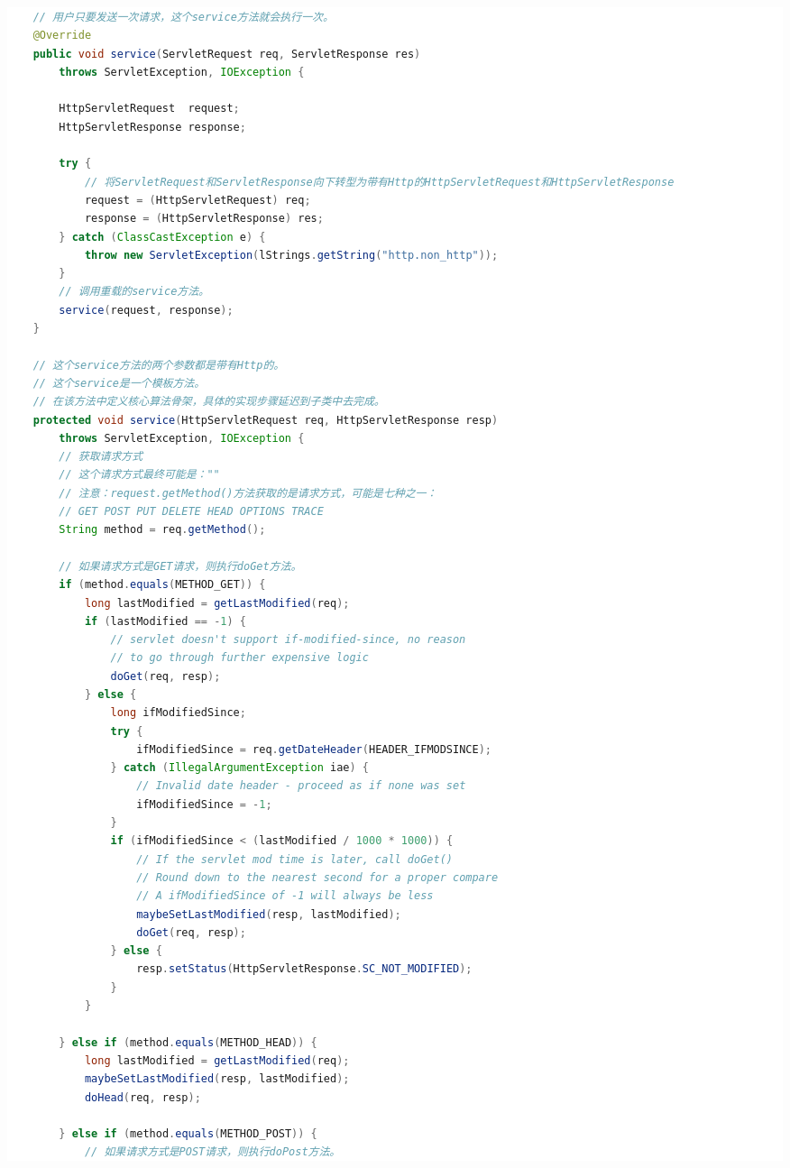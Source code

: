 ```java
    // 用户只要发送一次请求，这个service方法就会执行一次。
    @Override
    public void service(ServletRequest req, ServletResponse res)
        throws ServletException, IOException {

        HttpServletRequest  request;
        HttpServletResponse response;

        try {
            // 将ServletRequest和ServletResponse向下转型为带有Http的HttpServletRequest和HttpServletResponse
            request = (HttpServletRequest) req;
            response = (HttpServletResponse) res;
        } catch (ClassCastException e) {
            throw new ServletException(lStrings.getString("http.non_http"));
        }
        // 调用重载的service方法。
        service(request, response);
    }
    
    // 这个service方法的两个参数都是带有Http的。
    // 这个service是一个模板方法。
    // 在该方法中定义核心算法骨架，具体的实现步骤延迟到子类中去完成。
    protected void service(HttpServletRequest req, HttpServletResponse resp)
        throws ServletException, IOException {
        // 获取请求方式
        // 这个请求方式最终可能是：""
        // 注意：request.getMethod()方法获取的是请求方式，可能是七种之一：
        // GET POST PUT DELETE HEAD OPTIONS TRACE
        String method = req.getMethod();

        // 如果请求方式是GET请求，则执行doGet方法。
        if (method.equals(METHOD_GET)) {
            long lastModified = getLastModified(req);
            if (lastModified == -1) {
                // servlet doesn't support if-modified-since, no reason
                // to go through further expensive logic
                doGet(req, resp);
            } else {
                long ifModifiedSince;
                try {
                    ifModifiedSince = req.getDateHeader(HEADER_IFMODSINCE);
                } catch (IllegalArgumentException iae) {
                    // Invalid date header - proceed as if none was set
                    ifModifiedSince = -1;
                }
                if (ifModifiedSince < (lastModified / 1000 * 1000)) {
                    // If the servlet mod time is later, call doGet()
                    // Round down to the nearest second for a proper compare
                    // A ifModifiedSince of -1 will always be less
                    maybeSetLastModified(resp, lastModified);
                    doGet(req, resp);
                } else {
                    resp.setStatus(HttpServletResponse.SC_NOT_MODIFIED);
                }
            }

        } else if (method.equals(METHOD_HEAD)) {
            long lastModified = getLastModified(req);
            maybeSetLastModified(resp, lastModified);
            doHead(req, resp);

        } else if (method.equals(METHOD_POST)) {
            // 如果请求方式是POST请求，则执行doPost方法。
```